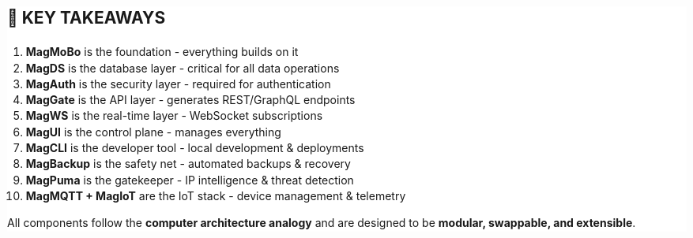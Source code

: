 
## 🎯 **KEY TAKEAWAYS**

1. **MagMoBo** is the foundation - everything builds on it
2. **MagDS** is the database layer - critical for all data operations
3. **MagAuth** is the security layer - required for authentication
4. **MagGate** is the API layer - generates REST/GraphQL endpoints
5. **MagWS** is the real-time layer - WebSocket subscriptions
6. **MagUI** is the control plane - manages everything
7. **MagCLI** is the developer tool - local development & deployments
8. **MagBackup** is the safety net - automated backups & recovery
9. **MagPuma** is the gatekeeper - IP intelligence & threat detection
10. **MagMQTT + MagIoT** are the IoT stack - device management & telemetry

All components follow the **computer architecture analogy** and are designed to be **modular, swappable, and extensible**.